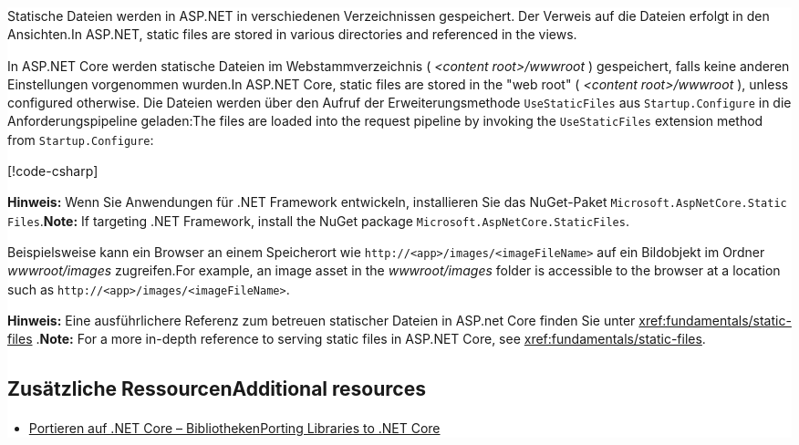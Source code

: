 <span data-ttu-id="cbc14-185">Statische Dateien werden in ASP.NET in verschiedenen Verzeichnissen gespeichert. Der Verweis auf die Dateien erfolgt in den Ansichten.</span><span class="sxs-lookup"><span data-stu-id="cbc14-185">In ASP.NET, static files are stored in various directories and referenced in the views.</span></span>

<span data-ttu-id="cbc14-186">In ASP.NET Core werden statische Dateien im Webstammverzeichnis ( *&lt;content root&gt;/wwwroot* ) gespeichert, falls keine anderen Einstellungen vorgenommen wurden.</span><span class="sxs-lookup"><span data-stu-id="cbc14-186">In ASP.NET Core, static files are stored in the "web root" ( *&lt;content root&gt;/wwwroot* ), unless configured otherwise.</span></span> <span data-ttu-id="cbc14-187">Die Dateien werden über den Aufruf der Erweiterungsmethode `UseStaticFiles` aus `Startup.Configure` in die Anforderungspipeline geladen:</span><span class="sxs-lookup"><span data-stu-id="cbc14-187">The files are loaded into the request pipeline by invoking the `UseStaticFiles` extension method from `Startup.Configure`:</span></span>

[!code-csharp[](../../fundamentals/static-files/samples/1.x/StaticFilesSample/StartupStaticFiles.cs?highlight=3&name=snippet_ConfigureMethod)]

<span data-ttu-id="cbc14-188">**Hinweis:** Wenn Sie Anwendungen für .NET Framework entwickeln, installieren Sie das NuGet-Paket `Microsoft.AspNetCore.StaticFiles`.</span><span class="sxs-lookup"><span data-stu-id="cbc14-188">**Note:** If targeting .NET Framework, install the NuGet package `Microsoft.AspNetCore.StaticFiles`.</span></span>

<span data-ttu-id="cbc14-189">Beispielsweise kann ein Browser an einem Speicherort wie `http://<app>/images/<imageFileName>` auf ein Bildobjekt im Ordner *wwwroot/images* zugreifen.</span><span class="sxs-lookup"><span data-stu-id="cbc14-189">For example, an image asset in the *wwwroot/images* folder is accessible to the browser at a location such as `http://<app>/images/<imageFileName>`.</span></span>

<span data-ttu-id="cbc14-190">**Hinweis:** Eine ausführlichere Referenz zum betreuen statischer Dateien in ASP.net Core finden Sie unter <xref:fundamentals/static-files> .</span><span class="sxs-lookup"><span data-stu-id="cbc14-190">**Note:** For a more in-depth reference to serving static files in ASP.NET Core, see <xref:fundamentals/static-files>.</span></span>

## <a name="additional-resources"></a><span data-ttu-id="cbc14-191">Zusätzliche Ressourcen</span><span class="sxs-lookup"><span data-stu-id="cbc14-191">Additional resources</span></span>

* [<span data-ttu-id="cbc14-192">Portieren auf .NET Core – Bibliotheken</span><span class="sxs-lookup"><span data-stu-id="cbc14-192">Porting Libraries to .NET Core</span></span>](/dotnet/core/porting/libraries)
